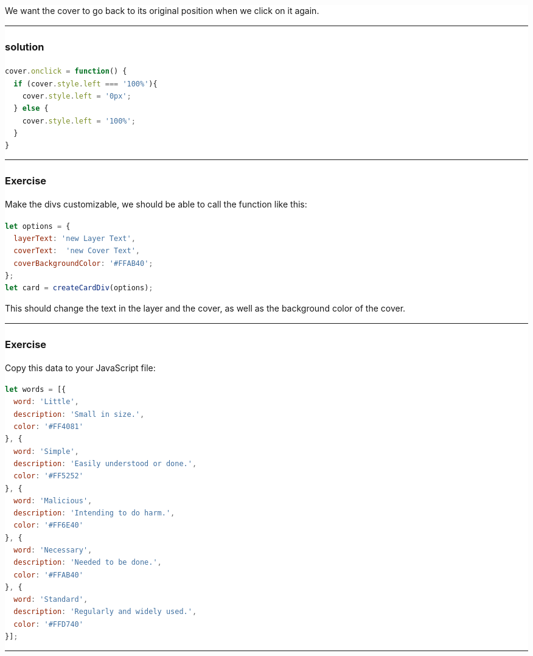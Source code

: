 We want the cover to go back to its original position when we click on it again.


---

### solution

```js
cover.onclick = function() {
  if (cover.style.left === '100%'){
    cover.style.left = '0px';
  } else {
    cover.style.left = '100%';
  }
}
```



---

### Exercise

Make the divs customizable, we should be able to call the function like this:

```js
let options = {
  layerText: 'new Layer Text',
  coverText:  'new Cover Text',
  coverBackgroundColor: '#FFAB40';
};
let card = createCardDiv(options);
```
This should change the text in the layer and the cover, as well as the background color of the cover.

---

### Exercise

Copy this data to your JavaScript file:
```js
let words = [{
  word: 'Little',
  description: 'Small in size.',
  color: '#FF4081'
}, {
  word: 'Simple',
  description: 'Easily understood or done.',
  color: '#FF5252'
}, {
  word: 'Malicious',
  description: 'Intending to do harm.',
  color: '#FF6E40'
}, {
  word: 'Necessary',
  description: 'Needed to be done.',
  color: '#FFAB40'
}, {
  word: 'Standard',
  description: 'Regularly and widely used.',
  color: '#FFD740'
}];
```

---